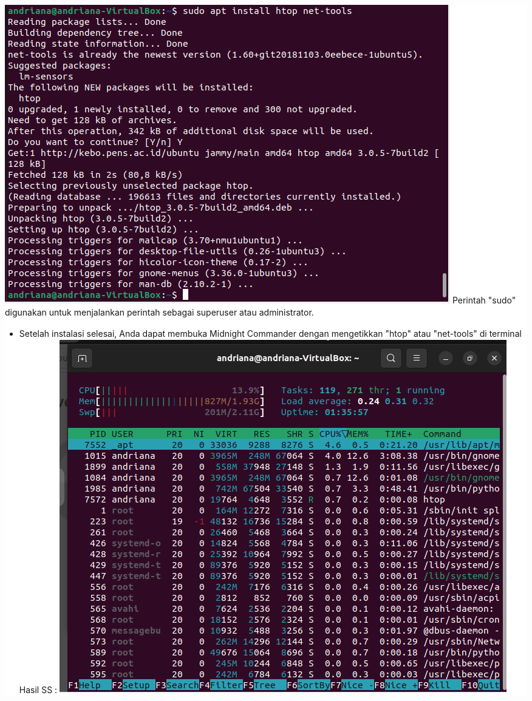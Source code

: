 ![image.png](Gambar/sudo%20apt%20install%20htop%20net-tools.PNG )
Perintah "sudo" digunakan untuk menjalankan perintah sebagai superuser atau administrator.

- Setelah instalasi selesai, Anda dapat membuka Midnight Commander dengan mengetikkan "htop" atau "net-tools" di terminal
Hasil SS :
![image.png](Gambar/htop.PNG)


